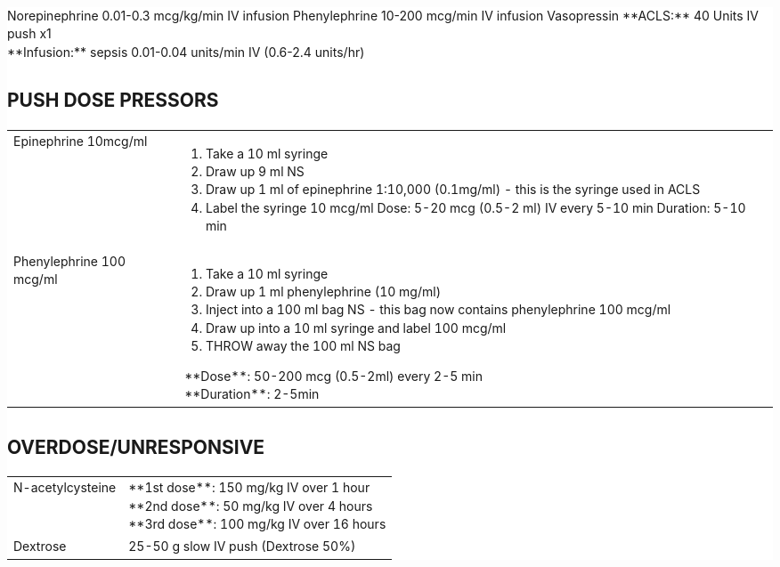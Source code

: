   </tr>
  <tr>
    <td><span class="drug">Norepinephrine</span></td>
    <td>0.01-0.3 mcg/kg/min IV infusion</td>
  </tr>
  <tr>
    <td><span class="drug">Phenylephrine</span></td>
    <td>10-200 mcg/min IV infusion</td>
  </tr>
  <tr>
    <td><span class="drug">Vasopressin</span></td>
    <td>
      **ACLS:** 40 Units IV push x1<br>
      **Infusion:** sepsis 0.01-0.04 units/min IV (0.6-2.4 units/hr)</td>
  </tr>
</table>

## PUSH DOSE PRESSORS

<table>
  <tr>
    <td><span class="drug">Epinephrine</span> 10mcg/ml</td>
    <td>
      <ol>
        <li>Take a 10 ml syringe </li>
        <li>Draw up 9 ml NS </li>
        <li>Draw up 1 ml of epinephrine 1:10,000 (0.1mg/ml) - this is the syringe used in ACLS </li>
        <li>Label the syringe 10 mcg/ml Dose: 5-20 mcg (0.5-2 ml) IV every 5-10 min Duration: 5-10 min</li>
      </ol>
    </td>
  </tr>
  <tr>
    <td><span class="drug">Phenylephrine</span> 100 mcg/ml</td>
    <td>
      <ol>
        <li>Take a 10 ml syringe</li>
        <li>Draw up 1 ml phenylephrine (10 mg/ml)</li>
        <li>Inject into a 100 ml bag NS - this bag now contains phenylephrine 100 mcg/ml</li>
        <li>Draw up into a 10 ml syringe and label 100 mcg/ml</li>
        <li>THROW away the 100 ml NS bag</li>
      </ol>
        **Dose**: 50-200 mcg (0.5-2ml) every 2-5 min<br>
        **Duration**: 2-5min
    </td>
  </tr>
</table>

## OVERDOSE/UNRESPONSIVE

<table>
  <tr>
    <td><span class="drug">N-acetylcysteine</span></td>
    <td>
      **1st dose**: 150 mg/kg IV over 1 hour<br>
      **2nd dose**: 50 mg/kg IV over 4 hours<br>
      **3rd dose**: 100 mg/kg IV over 16 hours
    </td>
  </tr>
  <tr>
    <td><span class="drug">Dextrose</span></td>
    <td>25-50 g slow IV push (Dextrose 50%)</td>
  </tr>
  <tr>